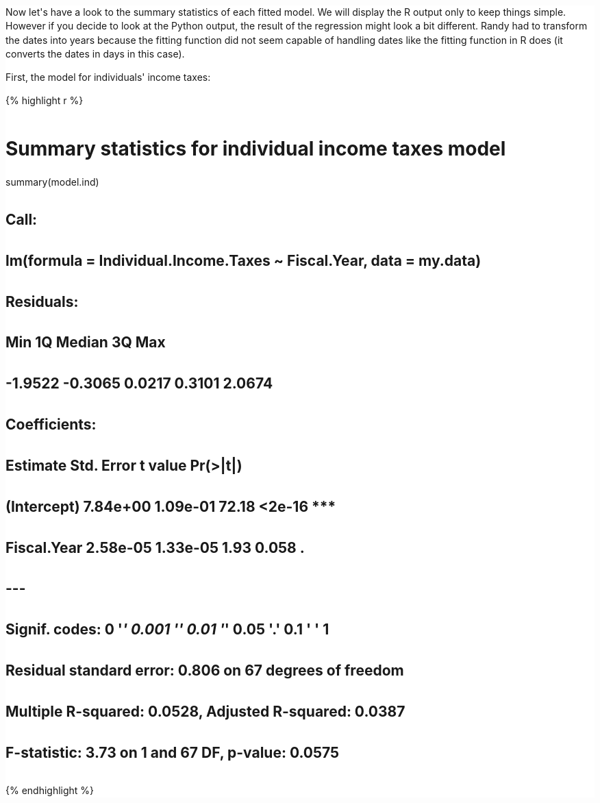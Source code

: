
Now let's have a look to the summary statistics of each fitted model. We will
display the R output only to keep things simple. However if you decide to
look at the Python output, the result of the regression might look a bit
different. Randy had to transform the dates into years because the fitting
function did not seem capable of handling dates like the fitting function in
R does (it converts the dates in days in this case).

First, the model for individuals' income taxes:


{% highlight r %}
# Summary statistics for individual income taxes model
summary(model.ind)

##
## Call:
## lm(formula = Individual.Income.Taxes ~ Fiscal.Year, data = my.data)
##
## Residuals:
##     Min      1Q  Median      3Q     Max
## -1.9522 -0.3065  0.0217  0.3101  2.0674
##
## Coefficients:
##             Estimate Std. Error t value Pr(>|t|)    
## (Intercept) 7.84e+00   1.09e-01   72.18   <2e-16 ***
## Fiscal.Year 2.58e-05   1.33e-05    1.93    0.058 .  
## ---
## Signif. codes:  0 '***' 0.001 '**' 0.01 '*' 0.05 '.' 0.1 ' ' 1
##
## Residual standard error: 0.806 on 67 degrees of freedom
## Multiple R-squared:  0.0528,	Adjusted R-squared:  0.0387
## F-statistic: 3.73 on 1 and 67 DF,  p-value: 0.0575
##
{% endhighlight %}
